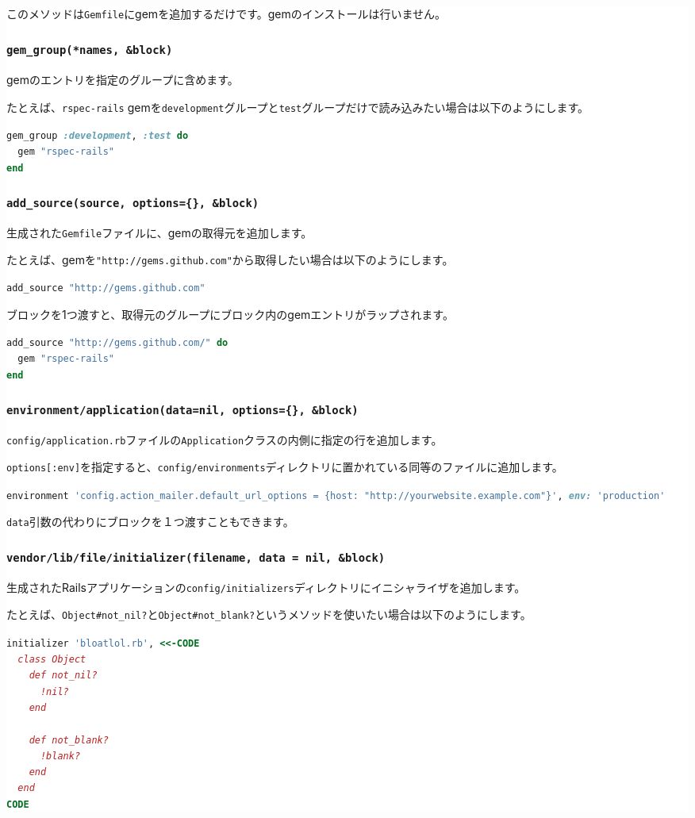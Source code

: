 このメソッドは`Gemfile`にgemを追加するだけです。gemのインストールは行いません。

### `gem_group(*names, &block)`

gemのエントリを指定のグループに含めます。

たとえば、`rspec-rails` gemを`development`グループと`test`グループだけで読み込みたい場合は以下のようにします。

```ruby
gem_group :development, :test do
  gem "rspec-rails"
end
```

### `add_source(source, options={}, &block)`

生成された`Gemfile`ファイルに、gemの取得元を追加します。

たとえば、gemを`"http://gems.github.com"`から取得したい場合は以下のようにします。

```ruby
add_source "http://gems.github.com"
```

ブロックを1つ渡すと、取得元のグループにブロック内のgemエントリがラップされます。

```ruby
add_source "http://gems.github.com/" do
  gem "rspec-rails"
end
```

### `environment/application(data=nil, options={}, &block)`

`config/application.rb`ファイルの`Application`クラスの内側に指定の行を追加します。

`options[:env]`を指定すると、`config/environments`ディレクトリに置かれている同等のファイルに追加します。

```ruby
environment 'config.action_mailer.default_url_options = {host: "http://yourwebsite.example.com"}', env: 'production'
```

`data`引数の代わりにブロックを１つ渡すこともできます。

### `vendor/lib/file/initializer(filename, data = nil, &block)`

生成されたRailsアプリケーションの`config/initializers`ディレクトリにイニシャライザを追加します。

たとえば、`Object#not_nil?`と`Object#not_blank?`というメソッドを使いたい場合は以下のようにします。

```ruby
initializer 'bloatlol.rb', <<-CODE
  class Object
    def not_nil?
      !nil?
    end

    def not_blank?
      !blank?
    end
  end
CODE
```
